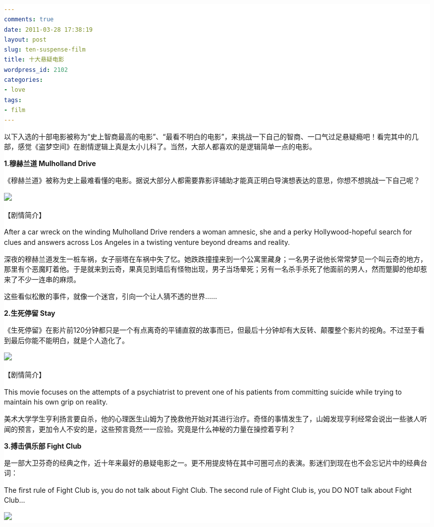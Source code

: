 ```yaml
---
comments: true
date: 2011-03-28 17:38:19
layout: post
slug: ten-suspense-film
title: 十大悬疑电影
wordpress_id: 2102
categories:
- love
tags:
- film
---
```


以下入选的十部电影被称为“史上智商最高的电影”、“最看不明白的电影”，来挑战一下自己的智商、一口气过足悬疑瘾吧！看完其中的几部，感觉《盗梦空间》在剧情逻辑上真是太小儿科了。当然，大部人都喜欢的是逻辑简单一点的电影。

**1.穆赫兰道 Mulholland Drive**

《穆赫兰道》被称为史上最难看懂的电影。据说大部分人都需要靠影评辅助才能真正明白导演想表达的意思，你想不想挑战一下自己呢？

![](http://dobila.info/wp-content/uploads/2011/03/Mulholland-Drive.jpg)

【剧情简介】

After a car wreck on the winding Mulholland Drive renders a woman amnesic, she and a perky Hollywood-hopeful search for clues and answers across Los Angeles in a twisting venture beyond dreams and reality.

深夜的穆赫兰道发生一桩车祸，女子丽塔在车祸中失了忆。她跌跌撞撞来到一个公寓里藏身；一名男子说他长常常梦见一个叫云奇的地方，那里有个恶魔盯着他。于是就来到云奇，果真见到墙后有怪物出现，男子当场晕死；另有一名杀手杀死了他面前的男人，然而蹩脚的他却惹来了不少一连串的麻烦。

这些看似松散的事件，就像一个迷宫，引向一个让人猜不透的世界……



**2.生死停留 Stay**

《生死停留》在影片前120分钟都只是一个有点离奇的平铺直叙的故事而已，但最后十分钟却有大反转、颠覆整个影片的视角。不过至于看到最后你能不能明白，就是个人造化了。

![](http://dobila.info/wp-content/uploads/2011/03/Stay.jpg)

【剧情简介】

This movie focuses on the attempts of a psychiatrist to prevent one of his patients from committing suicide while trying to maintain his own grip on reality.

美术大学学生亨利扬言要自杀，他的心理医生山姆为了挽救他开始对其进行治疗。奇怪的事情发生了，山姆发现亨利经常会说出一些骇人听闻的预言，更加令人不安的是，这些预言竟然一一应验。究竟是什么神秘的力量在操控着亨利？

**3.搏击俱乐部 Fight Club**

是一部大卫芬奇的经典之作，近十年来最好的悬疑电影之一。更不用提皮特在其中可圈可点的表演。影迷们到现在也不会忘记片中的经典台词：

The first rule of Fight Club is, you do not talk about Fight Club. The second rule of Fight Club is, you DO NOT talk about Fight Club...

![](http://dobila.info/wp-content/uploads/2011/03/Fight-Club.jpg)
